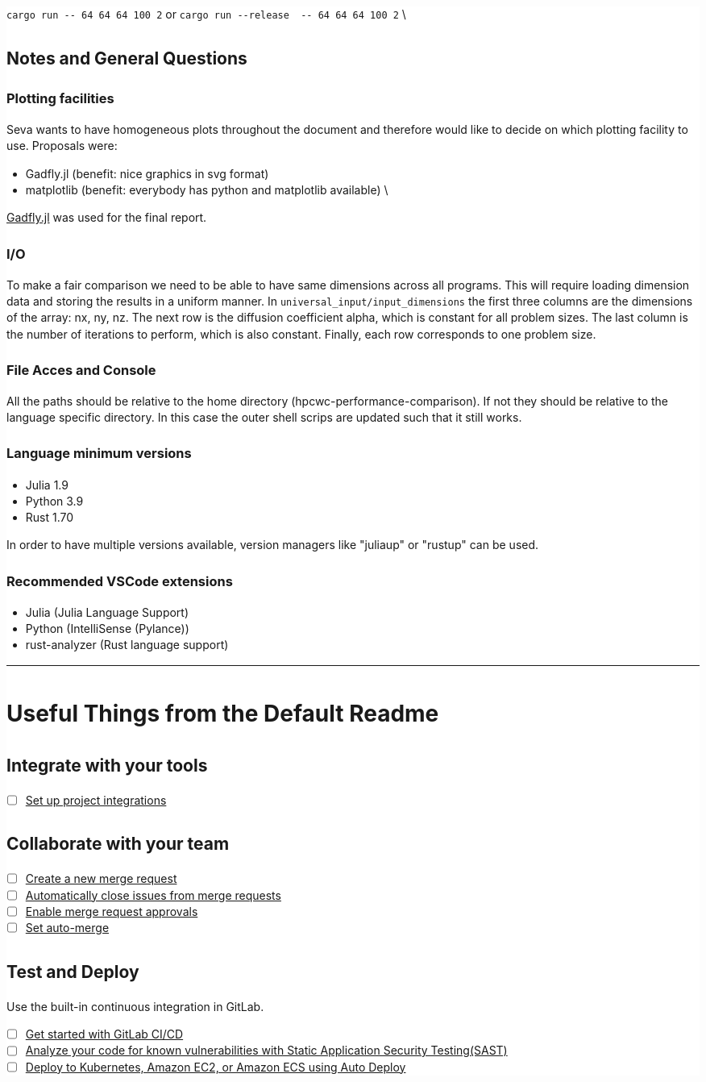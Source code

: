 ```cargo run -- 64 64 64 100 2``` or ```cargo run --release  -- 64 64 64 100 2``` \
## Notes and General Questions
### Plotting facilities
Seva wants to have homogeneous plots throughout the document and therefore would like to decide on which plotting facility to use. Proposals were:
- Gadfly.jl (benefit: nice graphics in svg format)
- matplotlib (benefit: everybody has python and matplotlib available) \

[Gadfly.jl](https://github.com/GiovineItalia/Gadfly.jl/tree/v1.3.4) was used for the final report. 
### I/O
To make a fair comparison we need to be able to have same dimensions across all programs. This will require loading dimension data and storing the results in a uniform manner. In `universal_input/input_dimensions` the first three columns are the dimensions of the array: nx, ny, nz. The next row is the diffusion coefficient alpha, which is constant for all problem sizes. The last column is the number of iterations to perform, which is also constant. Finally, each row corresponds to one problem size.

### File Acces and Console
All the paths should be relative to the home directory (hpcwc-performance-comparison). If not they should be relative to the language specific directory. In this case the outer shell scrips are updated such that it still works.

### Language minimum versions 
- Julia 1.9
- Python 3.9
- Rust 1.70

In order to have multiple versions available, version managers like "juliaup" or "rustup" can be used.
 
### Recommended VSCode extensions
- Julia (Julia Language Support)
- Python (IntelliSense (Pylance))
- rust-analyzer (Rust language support)



___
# Useful Things from the Default Readme
## Integrate with your tools

- [ ] [Set up project integrations](https://gitlab.ethz.ch/vsemenov/hpcwc-performance-comparison/-/settings/integrations)

## Collaborate with your team

- [ ] [Create a new merge request](https://docs.gitlab.com/ee/user/project/merge_requests/creating_merge_requests.html)
- [ ] [Automatically close issues from merge requests](https://docs.gitlab.com/ee/user/project/issues/managing_issues.html#closing-issues-automatically)
- [ ] [Enable merge request approvals](https://docs.gitlab.com/ee/user/project/merge_requests/approvals/)
- [ ] [Set auto-merge](https://docs.gitlab.com/ee/user/project/merge_requests/merge_when_pipeline_succeeds.html)

## Test and Deploy

Use the built-in continuous integration in GitLab.

- [ ] [Get started with GitLab CI/CD](https://docs.gitlab.com/ee/ci/quick_start/index.html)
- [ ] [Analyze your code for known vulnerabilities with Static Application Security Testing(SAST)](https://docs.gitlab.com/ee/user/application_security/sast/)
- [ ] [Deploy to Kubernetes, Amazon EC2, or Amazon ECS using Auto Deploy](https://docs.gitlab.com/ee/topics/autodevops/requirements.html)
```